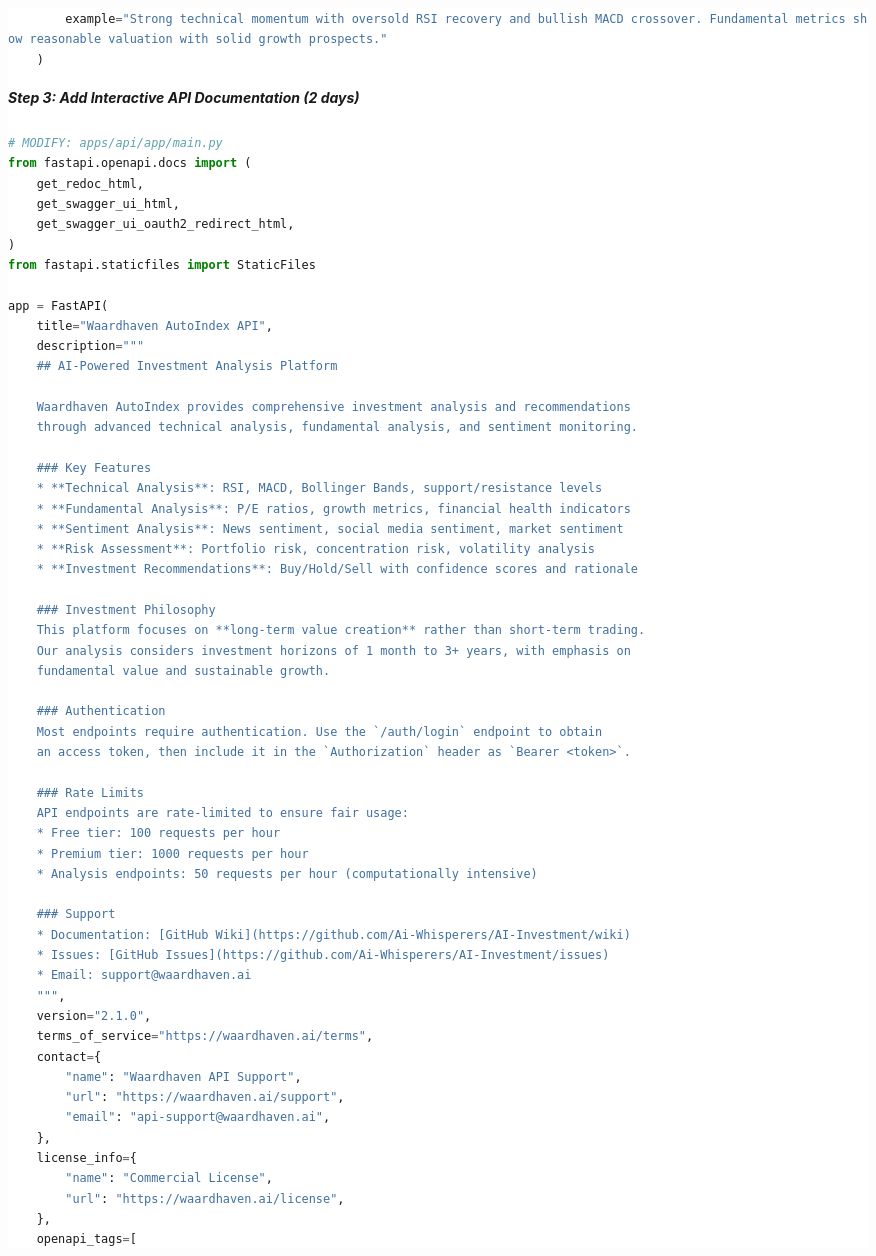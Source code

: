 ```python
        example="Strong technical momentum with oversold RSI recovery and bullish MACD crossover. Fundamental metrics show reasonable valuation with solid growth prospects."
    )
```

##### **Step 3: Add Interactive API Documentation (2 days)**
```python
# MODIFY: apps/api/app/main.py
from fastapi.openapi.docs import (
    get_redoc_html,
    get_swagger_ui_html,
    get_swagger_ui_oauth2_redirect_html,
)
from fastapi.staticfiles import StaticFiles

app = FastAPI(
    title="Waardhaven AutoIndex API",
    description="""
    ## AI-Powered Investment Analysis Platform
    
    Waardhaven AutoIndex provides comprehensive investment analysis and recommendations
    through advanced technical analysis, fundamental analysis, and sentiment monitoring.
    
    ### Key Features
    * **Technical Analysis**: RSI, MACD, Bollinger Bands, support/resistance levels
    * **Fundamental Analysis**: P/E ratios, growth metrics, financial health indicators  
    * **Sentiment Analysis**: News sentiment, social media sentiment, market sentiment
    * **Risk Assessment**: Portfolio risk, concentration risk, volatility analysis
    * **Investment Recommendations**: Buy/Hold/Sell with confidence scores and rationale
    
    ### Investment Philosophy
    This platform focuses on **long-term value creation** rather than short-term trading.
    Our analysis considers investment horizons of 1 month to 3+ years, with emphasis on
    fundamental value and sustainable growth.
    
    ### Authentication
    Most endpoints require authentication. Use the `/auth/login` endpoint to obtain
    an access token, then include it in the `Authorization` header as `Bearer <token>`.
    
    ### Rate Limits
    API endpoints are rate-limited to ensure fair usage:
    * Free tier: 100 requests per hour
    * Premium tier: 1000 requests per hour  
    * Analysis endpoints: 50 requests per hour (computationally intensive)
    
    ### Support
    * Documentation: [GitHub Wiki](https://github.com/Ai-Whisperers/AI-Investment/wiki)
    * Issues: [GitHub Issues](https://github.com/Ai-Whisperers/AI-Investment/issues)
    * Email: support@waardhaven.ai
    """,
    version="2.1.0",
    terms_of_service="https://waardhaven.ai/terms",
    contact={
        "name": "Waardhaven API Support",
        "url": "https://waardhaven.ai/support",
        "email": "api-support@waardhaven.ai",
    },
    license_info={
        "name": "Commercial License",
        "url": "https://waardhaven.ai/license",
    },
    openapi_tags=[
```